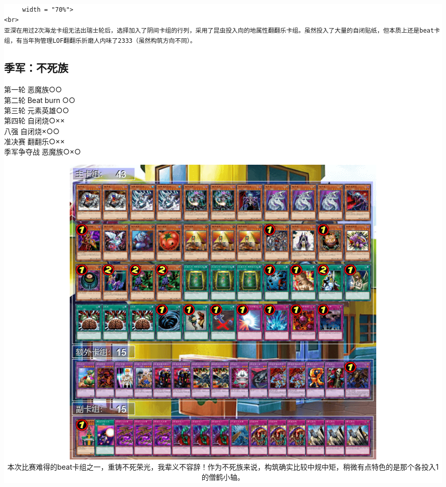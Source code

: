          width = "70%">
    <br>
    亚深在用过2次海龙卡组无法出瑞士轮后，选择加入了阴间卡组的行列，采用了昆虫投入向的地属性翻翻乐卡组。虽然投入了大量的自闭贴纸，但本质上还是beat卡组，有当年狗管理LOF翻翻乐折磨人内味了2333（虽然构筑方向不同）。
</center>


## 季军：不死族

第一轮 恶魔族○○  
第二轮 Beat burn ○○  
第三轮 元素英雄○○  
第四轮 自闭烧○××  
八强 自闭烧×○○  
准决赛 翻翻乐○××  
季军争夺战 恶魔族○×○  

<center>
    <img src = "./参赛卡组/4.2495374026+虹霓.png"
         width = "70%">
    <br>
    本次比赛难得的beat卡组之一，重铸不死荣光，我辈义不容辞！作为不死族来说，构筑确实比较中规中矩，稍微有点特色的是那个各投入1的僧鹤小轴。
</center>

